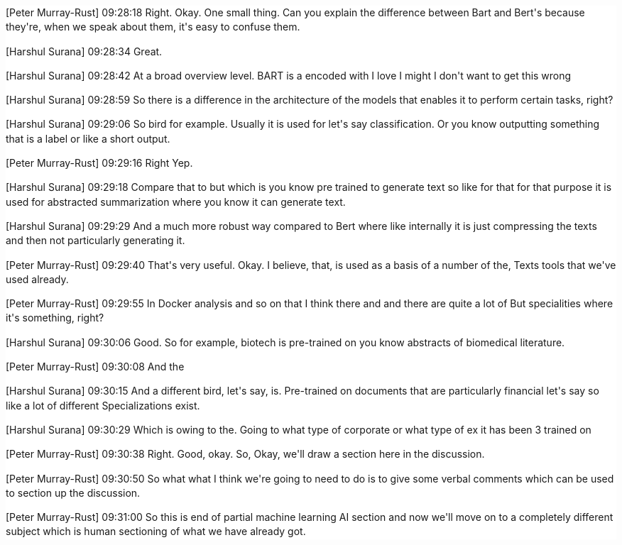 [Peter Murray-Rust] 09:28:18
Right. Okay. One small thing. Can you explain the difference between Bart and Bert's because they're, when we speak about them, it's easy to confuse them.

[Harshul Surana] 09:28:34
Great.

[Harshul Surana] 09:28:42
At a broad overview level. BART is a encoded with I love I might I don't want to get this wrong

[Harshul Surana] 09:28:59
So there is a difference in the architecture of the models that enables it to perform certain tasks, right?

[Harshul Surana] 09:29:06
So bird for example. Usually it is used for let's say classification. Or you know outputting something that is a label or like a short output.

[Peter Murray-Rust] 09:29:16
Right Yep.

[Harshul Surana] 09:29:18
Compare that to but which is you know pre trained to generate text so like for that for that purpose it is used for abstracted summarization where you know it can generate text.

[Harshul Surana] 09:29:29
And a much more robust way compared to Bert where like internally it is just compressing the texts and then not particularly generating it.

[Peter Murray-Rust] 09:29:40
That's very useful. Okay. I believe, that, is used as a basis of a number of the, Texts tools that we've used already.

[Peter Murray-Rust] 09:29:55
In Docker analysis and so on that I think there and and there are quite a lot of But specialities where it's something, right?

[Harshul Surana] 09:30:06
Good. So for example, biotech is pre-trained on you know abstracts of biomedical literature.

[Peter Murray-Rust] 09:30:08
And the

[Harshul Surana] 09:30:15
And a different bird, let's say, is. Pre-trained on documents that are particularly financial let's say so like a lot of different Specializations exist.

[Harshul Surana] 09:30:29
Which is owing to the. Going to what type of corporate or what type of ex it has been 3 trained on

[Peter Murray-Rust] 09:30:38
Right. Good, okay. So, Okay, we'll draw a section here in the discussion.

[Peter Murray-Rust] 09:30:50
So what what I think we're going to need to do is to give some verbal comments which can be used to section up the discussion.

[Peter Murray-Rust] 09:31:00
So this is end of partial machine learning AI section and now we'll move on to a completely different subject which is human sectioning of what we have already got.

